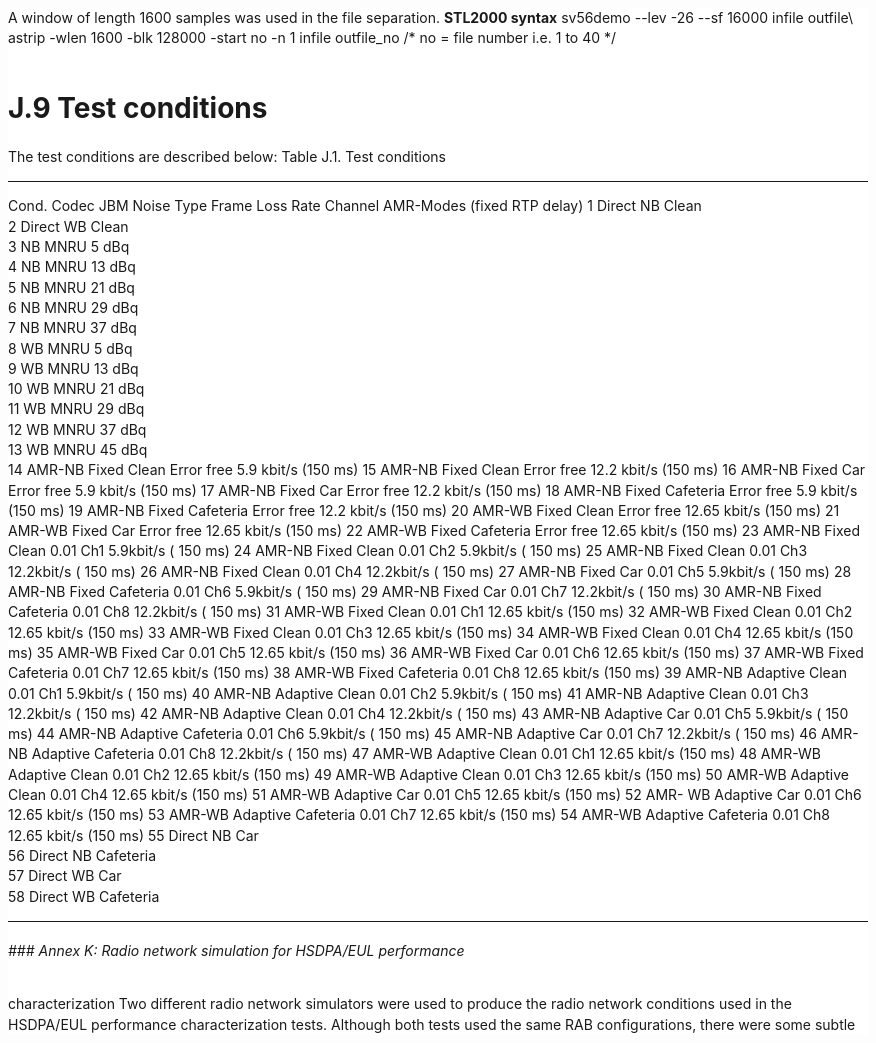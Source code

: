 A window of length 1600 samples was used in the file separation.
**STL2000 syntax**
sv56demo --lev -26 --sf 16000 infile outfile\ astrip -wlen 1600 -blk 128000
-start no -n 1 infile outfile_no /* no = file number i.e. 1 to 40 */
# J.9 Test conditions
The test conditions are described below:
Table J.1. Test conditions
* * *
Cond. Codec JBM Noise Type Frame Loss Rate Channel AMR-Modes (fixed RTP delay)
1 Direct NB Clean  
2 Direct WB Clean  
3 NB MNRU 5 dBq  
4 NB MNRU 13 dBq  
5 NB MNRU 21 dBq  
6 NB MNRU 29 dBq  
7 NB MNRU 37 dBq  
8 WB MNRU 5 dBq  
9 WB MNRU 13 dBq  
10 WB MNRU 21 dBq  
11 WB MNRU 29 dBq  
12 WB MNRU 37 dBq  
13 WB MNRU 45 dBq  
14 AMR-NB Fixed Clean Error free 5.9 kbit/s (150 ms) 15 AMR-NB Fixed Clean
Error free 12.2 kbit/s (150 ms) 16 AMR-NB Fixed Car Error free 5.9 kbit/s (150
ms) 17 AMR-NB Fixed Car Error free 12.2 kbit/s (150 ms) 18 AMR-NB Fixed
Cafeteria Error free 5.9 kbit/s (150 ms) 19 AMR-NB Fixed Cafeteria Error free
12.2 kbit/s (150 ms) 20 AMR-WB Fixed Clean Error free 12.65 kbit/s (150 ms) 21
AMR-WB Fixed Car Error free 12.65 kbit/s (150 ms) 22 AMR-WB Fixed Cafeteria
Error free 12.65 kbit/s (150 ms) 23 AMR-NB Fixed Clean 0.01 Ch1 5.9kbit/s (
150 ms) 24 AMR-NB Fixed Clean 0.01 Ch2 5.9kbit/s ( 150 ms) 25 AMR-NB Fixed
Clean 0.01 Ch3 12.2kbit/s ( 150 ms) 26 AMR-NB Fixed Clean 0.01 Ch4 12.2kbit/s
( 150 ms) 27 AMR-NB Fixed Car 0.01 Ch5 5.9kbit/s ( 150 ms) 28 AMR-NB Fixed
Cafeteria 0.01 Ch6 5.9kbit/s ( 150 ms) 29 AMR-NB Fixed Car 0.01 Ch7 12.2kbit/s
( 150 ms) 30 AMR-NB Fixed Cafeteria 0.01 Ch8 12.2kbit/s ( 150 ms) 31 AMR-WB
Fixed Clean 0.01 Ch1 12.65 kbit/s (150 ms) 32 AMR-WB Fixed Clean 0.01 Ch2
12.65 kbit/s (150 ms) 33 AMR-WB Fixed Clean 0.01 Ch3 12.65 kbit/s (150 ms) 34
AMR-WB Fixed Clean 0.01 Ch4 12.65 kbit/s (150 ms) 35 AMR-WB Fixed Car 0.01 Ch5
12.65 kbit/s (150 ms) 36 AMR-WB Fixed Car 0.01 Ch6 12.65 kbit/s (150 ms) 37
AMR-WB Fixed Cafeteria 0.01 Ch7 12.65 kbit/s (150 ms) 38 AMR-WB Fixed
Cafeteria 0.01 Ch8 12.65 kbit/s (150 ms) 39 AMR-NB Adaptive Clean 0.01 Ch1
5.9kbit/s ( 150 ms) 40 AMR-NB Adaptive Clean 0.01 Ch2 5.9kbit/s ( 150 ms) 41
AMR-NB Adaptive Clean 0.01 Ch3 12.2kbit/s ( 150 ms) 42 AMR-NB Adaptive Clean
0.01 Ch4 12.2kbit/s ( 150 ms) 43 AMR-NB Adaptive Car 0.01 Ch5 5.9kbit/s ( 150
ms) 44 AMR-NB Adaptive Cafeteria 0.01 Ch6 5.9kbit/s ( 150 ms) 45 AMR-NB
Adaptive Car 0.01 Ch7 12.2kbit/s ( 150 ms) 46 AMR-NB Adaptive Cafeteria 0.01
Ch8 12.2kbit/s ( 150 ms) 47 AMR-WB Adaptive Clean 0.01 Ch1 12.65 kbit/s (150
ms) 48 AMR-WB Adaptive Clean 0.01 Ch2 12.65 kbit/s (150 ms) 49 AMR-WB Adaptive
Clean 0.01 Ch3 12.65 kbit/s (150 ms) 50 AMR-WB Adaptive Clean 0.01 Ch4 12.65
kbit/s (150 ms) 51 AMR-WB Adaptive Car 0.01 Ch5 12.65 kbit/s (150 ms) 52 AMR-
WB Adaptive Car 0.01 Ch6 12.65 kbit/s (150 ms) 53 AMR-WB Adaptive Cafeteria
0.01 Ch7 12.65 kbit/s (150 ms) 54 AMR-WB Adaptive Cafeteria 0.01 Ch8 12.65
kbit/s (150 ms) 55 Direct NB Car  
56 Direct NB Cafeteria  
57 Direct WB Car  
58 Direct WB Cafeteria
* * *
###### ### Annex K: Radio network simulation for HSDPA/EUL performance
characterization
Two different radio network simulators were used to produce the radio network
conditions used in the HSDPA/EUL performance characterization tests. Although
both tests used the same RAB configurations, there were some subtle